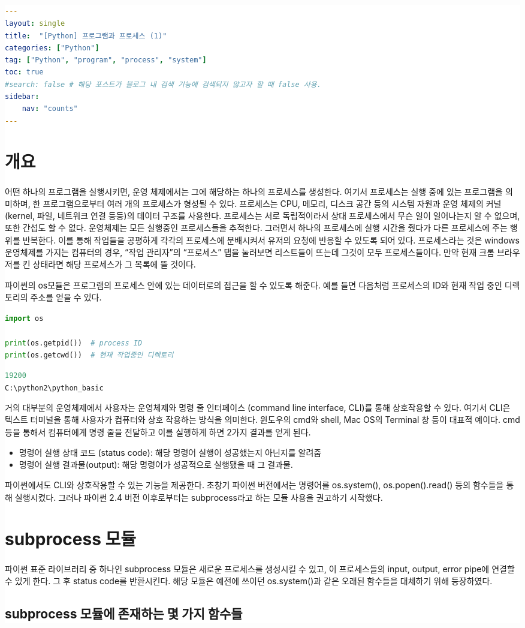 ```yaml
---
layout: single
title:  "[Python] 프로그램과 프로세스 (1)"
categories: ["Python"]
tag: ["Python", "program", "process", "system"]
toc: true
#search: false # 해당 포스트가 블로그 내 검색 기능에 검색되지 않고자 할 때 false 사용.
sidebar:
    nav: "counts"
---
```


# 개요

어떤 하나의 프로그램을 실행시키면, 운영 체제에서는 그에 해당하는 하나의 프로세스를 생성한다. 여기서 프로세스는 실행 중에 있는 프로그램을 의미하며, 한 프로그램으로부터 여러 개의 프로세스가 형성될 수 있다. 프로세스는 CPU, 메모리, 디스크 공간 등의 시스템 자원과 운영 체제의 커널(kernel, 파일, 네트워크 연결 등등)의 데이터 구조를 사용한다. 프로세스는 서로 독립적이라서 상대 프로세스에서 무슨 일이 일어나는지 알 수 없으며, 또한 간섭도 할 수 없다. 운영체제는 모든 실행중인 프로세스들을 추적한다. 그러면서 하나의 프로세스에 실행 시간을 줬다가 다른 프로세스에 주는 행위를 반복한다. 이를 통해 작업들을 공평하게 각각의 프로세스에 분배시켜서 유저의 요청에 반응할 수 있도록 되어 있다. 프로세스라는 것은 windows 운영체제를 가지는 컴퓨터의 경우, “작업 관리자”의 “프로세스” 탭을 눌러보면 리스트들이 뜨는데 그것이 모두 프로세스들이다. 만약 현재 크롬 브라우저를 킨 상태라면 해당 프로세스가 그 목록에 뜰 것이다. 

파이썬의 os모듈은 프로그램의 프로세스 안에 있는 데이터로의 접근을 할 수 있도록 해준다. 예를 들면 다음처럼 프로세스의 ID와 현재 작업 중인 디렉토리의 주소를 얻을 수 있다.

```python
import os

print(os.getpid())  # process ID
print(os.getcwd())  # 현재 작업중인 디렉토리
```

```python
19200
C:\python2\python_basic
```

거의 대부분의 운영체제에서 사용자는 운영체제와 명령 줄 인터페이스 (command line interface, CLI)를 통해 상호작용할 수 있다. 여기서 CLI은 텍스트 터미널을 통해 사용자가 컴퓨터와 상호 작용하는 방식을 의미한다. 윈도우의 cmd와 shell, Mac OS의 Terminal 창 등이 대표적 예이다. cmd 등을 통해서 컴퓨터에게 명령 줄을 전달하고 이를 실행하게 하면 2가지 결과를 얻게 된다. 

- 명령어 실행 상태 코드 (status code): 해당 명령어 실행이 성공했는지 아닌지를 알려줌
- 명령어 실행 결과물(output): 해당 명령어가 성공적으로 실행됐을 때 그 결과물.

파이썬에서도 CLI와 상호작용할 수 있는 기능을 제공한다. 초창기 파이썬 버전에서는 명령어를 os.system(), os.popen().read() 등의 함수들을 통해 실행시켰다. 그러나 파이썬 2.4 버전 이후로부터는 subprocess라고 하는 모듈 사용을 권고하기 시작했다. 

# subprocess 모듈

파이썬 표준 라이브러리 중 하나인 subprocess 모듈은 새로운 프로세스를 생성시킬 수 있고, 이 프로세스들의 input, output, error pipe에 연결할 수 있게 한다. 그 후 status code를 반환시킨다. 해당 모듈은 예전에 쓰이던 os.system()과 같은 오래된 함수들을 대체하기 위해 등장하였다. 

## subprocess 모듈에 존재하는 몇 가지 함수들
